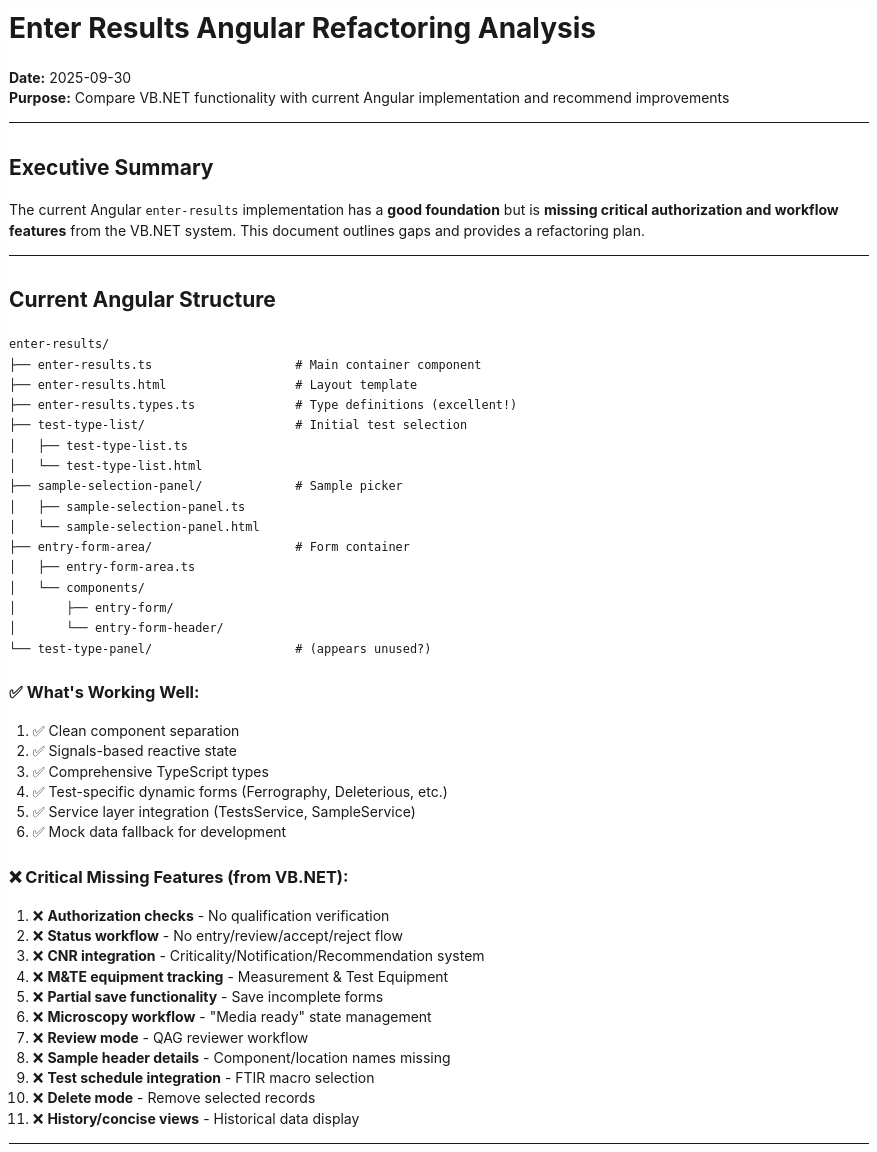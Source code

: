 # Enter Results Angular Refactoring Analysis

**Date:** 2025-09-30  
**Purpose:** Compare VB.NET functionality with current Angular implementation and recommend improvements

---

## Executive Summary

The current Angular `enter-results` implementation has a **good foundation** but is **missing critical authorization and workflow features** from the VB.NET system. This document outlines gaps and provides a refactoring plan.

---

## Current Angular Structure

```
enter-results/
├── enter-results.ts                    # Main container component
├── enter-results.html                  # Layout template
├── enter-results.types.ts              # Type definitions (excellent!)
├── test-type-list/                     # Initial test selection
│   ├── test-type-list.ts
│   └── test-type-list.html
├── sample-selection-panel/             # Sample picker
│   ├── sample-selection-panel.ts
│   └── sample-selection-panel.html
├── entry-form-area/                    # Form container
│   ├── entry-form-area.ts
│   └── components/
│       ├── entry-form/
│       └── entry-form-header/
└── test-type-panel/                    # (appears unused?)
```

### ✅ **What's Working Well:**

1. ✅ Clean component separation
2. ✅ Signals-based reactive state
3. ✅ Comprehensive TypeScript types
4. ✅ Test-specific dynamic forms (Ferrography, Deleterious, etc.)
5. ✅ Service layer integration (TestsService, SampleService)
6. ✅ Mock data fallback for development

### ❌ **Critical Missing Features (from VB.NET):**

1. ❌ **Authorization checks** - No qualification verification
2. ❌ **Status workflow** - No entry/review/accept/reject flow
3. ❌ **CNR integration** - Criticality/Notification/Recommendation system
4. ❌ **M&TE equipment tracking** - Measurement & Test Equipment
5. ❌ **Partial save functionality** - Save incomplete forms
6. ❌ **Microscopy workflow** - "Media ready" state management
7. ❌ **Review mode** - QAG reviewer workflow
8. ❌ **Sample header details** - Component/location names missing
9. ❌ **Test schedule integration** - FTIR macro selection
10. ❌ **Delete mode** - Remove selected records
11. ❌ **History/concise views** - Historical data display

---